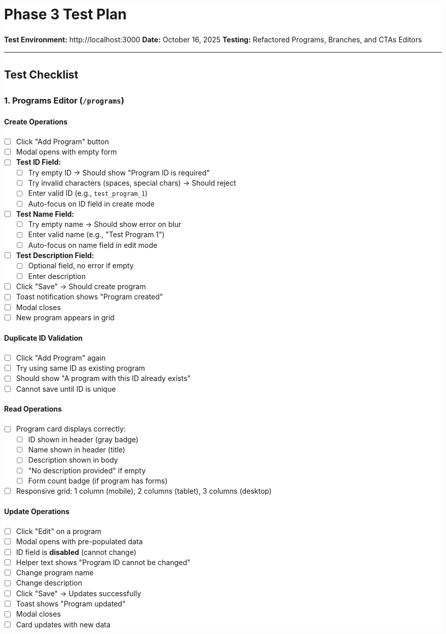# Phase 3 Test Plan

**Test Environment:** http://localhost:3000
**Date:** October 16, 2025
**Testing:** Refactored Programs, Branches, and CTAs Editors

---

## Test Checklist

### 1. Programs Editor (`/programs`)

#### Create Operations
- [ ] Click "Add Program" button
- [ ] Modal opens with empty form
- [ ] **Test ID Field:**
  - [ ] Try empty ID → Should show "Program ID is required"
  - [ ] Try invalid characters (spaces, special chars) → Should reject
  - [ ] Enter valid ID (e.g., `test_program_1`)
  - [ ] Auto-focus on ID field in create mode
- [ ] **Test Name Field:**
  - [ ] Try empty name → Should show error on blur
  - [ ] Enter valid name (e.g., "Test Program 1")
  - [ ] Auto-focus on name field in edit mode
- [ ] **Test Description Field:**
  - [ ] Optional field, no error if empty
  - [ ] Enter description
- [ ] Click "Save" → Should create program
- [ ] Toast notification shows "Program created"
- [ ] Modal closes
- [ ] New program appears in grid

#### Duplicate ID Validation
- [ ] Click "Add Program" again
- [ ] Try using same ID as existing program
- [ ] Should show "A program with this ID already exists"
- [ ] Cannot save until ID is unique

#### Read Operations
- [ ] Program card displays correctly:
  - [ ] ID shown in header (gray badge)
  - [ ] Name shown in header (title)
  - [ ] Description shown in body
  - [ ] "No description provided" if empty
  - [ ] Form count badge (if program has forms)
- [ ] Responsive grid: 1 column (mobile), 2 columns (tablet), 3 columns (desktop)

#### Update Operations
- [ ] Click "Edit" on a program
- [ ] Modal opens with pre-populated data
- [ ] ID field is **disabled** (cannot change)
- [ ] Helper text shows "Program ID cannot be changed"
- [ ] Change program name
- [ ] Change description
- [ ] Click "Save" → Updates successfully
- [ ] Toast shows "Program updated"
- [ ] Modal closes
- [ ] Card updates with new data
